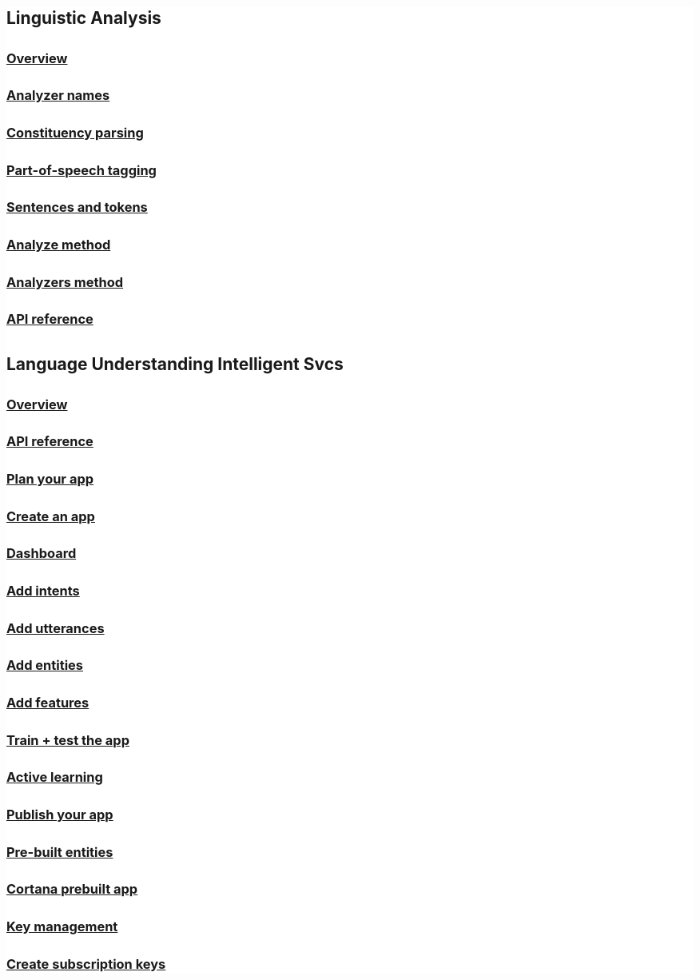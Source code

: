 ## Linguistic Analysis
### [Overview](LinguisticAnalysisAPI/Home.md)
### [Analyzer names](LinguisticAnalysisAPI/Analyzer-Names.md)
### [Constituency parsing](LinguisticAnalysisAPI/Constituency-Parsing.md)
### [Part-of-speech tagging](LinguisticAnalysisAPI/POS-tagging.md)
### [Sentences and tokens](LinguisticAnalysisAPI/Sentences-and-Tokens.md)
### [Analyze method](LinguisticAnalysisAPI/AnalyzeMethod.md)
### [Analyzers method](LinguisticAnalysisAPI/AnalyzersMethod.md)
### [API reference](https://westus.dev.cognitive.microsoft.com/docs/services/56ea598f778daf01942505ff/operations/56ea5a1cca73071fd4b102bb)

## Language Understanding Intelligent Svcs
### [Overview](LUIS/Home.md)
### [API reference](https://westus.dev.cognitive.microsoft.com/docs/services/5890b47c39e2bb17b84a55ff/operations/5890b47c39e2bb052c5b9c2f)
### [Plan your app](LUIS/Plan-your-app.md)
### [Create an app](LUIS/Create-new-app.md)
### [Dashboard](LUIS/App-Dashboard.md)
### [Add intents](LUIS/Add-intents.md)
### [Add utterances](LUIS/Add-example-utterances.md)
### [Add entities](LUIS/Add-entities.md)
### [Add features](LUIS/Add-Features.md)
### [Train + test the app](LUIS/Train-Test.md)
### [Active learning](LUIS/Label-Suggested-Utterances.md)
### [Publish your app](LUIS/PublishApp.md)
### [Pre-built entities](LUIS/Pre-builtEntities.md)
### [Cortana prebuilt app](LUIS/Cortana-Prebuilt-App.md)
### [Key management](LUIS/Manage-Keys.md)
### [Create subscription keys](LUIS/AzureIbizaSubscription.md)
                     